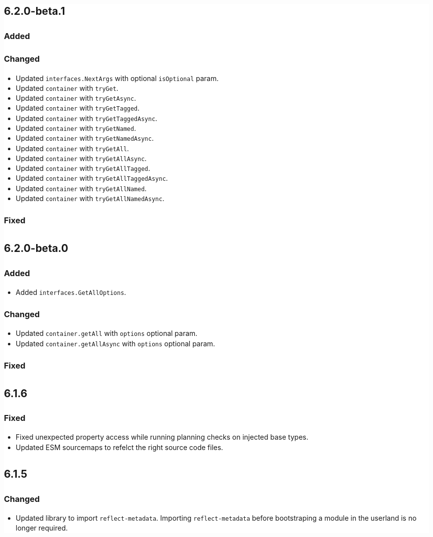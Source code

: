## 6.2.0-beta.1

### Added

### Changed

- Updated `interfaces.NextArgs` with optional `isOptional` param.
- Updated `container` with `tryGet`.
- Updated `container` with `tryGetAsync`.
- Updated `container` with `tryGetTagged`.
- Updated `container` with `tryGetTaggedAsync`.
- Updated `container` with `tryGetNamed`.
- Updated `container` with `tryGetNamedAsync`.
- Updated `container` with `tryGetAll`.
- Updated `container` with `tryGetAllAsync`.
- Updated `container` with `tryGetAllTagged`.
- Updated `container` with `tryGetAllTaggedAsync`.
- Updated `container` with `tryGetAllNamed`.
- Updated `container` with `tryGetAllNamedAsync`.

### Fixed

## 6.2.0-beta.0

### Added

- Added `interfaces.GetAllOptions`.

### Changed

- Updated `container.getAll` with `options` optional param.
- Updated `container.getAllAsync` with `options` optional param.

### Fixed

## 6.1.6

### Fixed

- Fixed unexpected property access while running planning checks on injected base types.
- Updated ESM sourcemaps to refelct the right source code files.

## 6.1.5

### Changed

- Updated library to import `reflect-metadata`. Importing `reflect-metadata` before bootstraping a module in the userland is no longer required.
